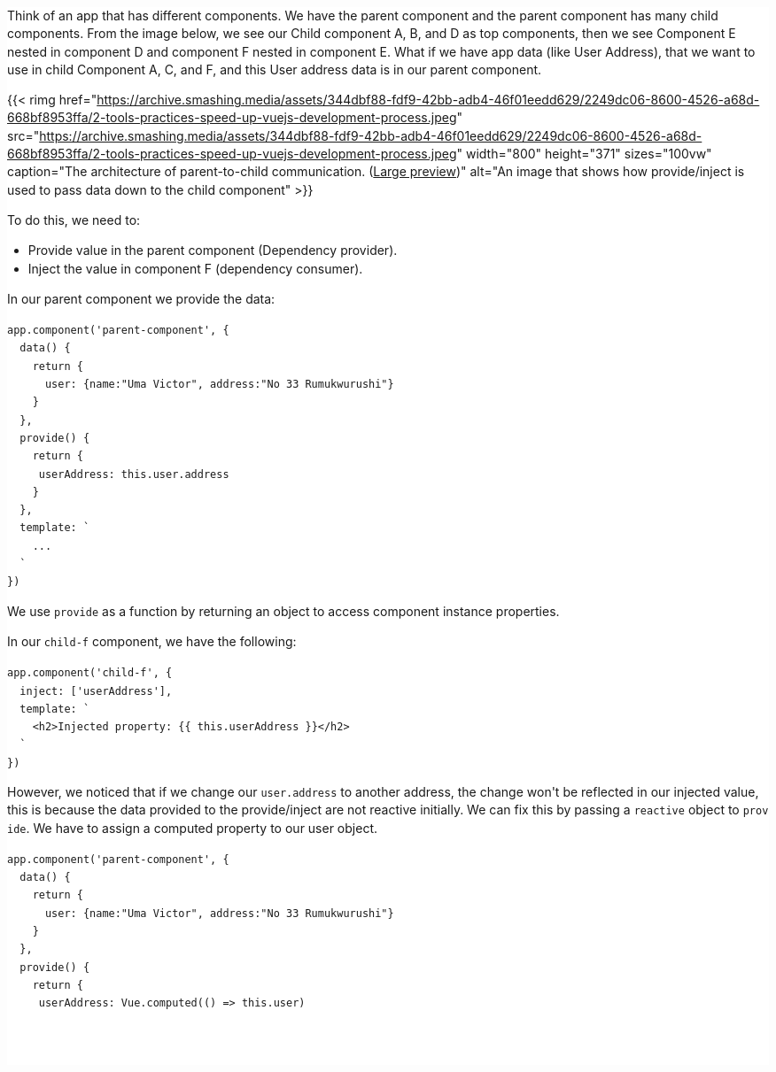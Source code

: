 Think of an app that has different components. We have the parent component and the parent component has many child components. From the image below, we see our Child component A, B, and D as top components, then we see Component E nested in component D and component F nested in component E. What if we have app data (like User Address), that we want to use in child Component A, C, and F, and this User address data is in our parent component.

{{< rimg href="https://archive.smashing.media/assets/344dbf88-fdf9-42bb-adb4-46f01eedd629/2249dc06-8600-4526-a68d-668bf8953ffa/2-tools-practices-speed-up-vuejs-development-process.jpeg" src="https://archive.smashing.media/assets/344dbf88-fdf9-42bb-adb4-46f01eedd629/2249dc06-8600-4526-a68d-668bf8953ffa/2-tools-practices-speed-up-vuejs-development-process.jpeg" width="800" height="371" sizes="100vw" caption="The architecture of parent-to-child communication. (<a href='https://archive.smashing.media/assets/344dbf88-fdf9-42bb-adb4-46f01eedd629/2249dc06-8600-4526-a68d-668bf8953ffa/2-tools-practices-speed-up-vuejs-development-process.jpeg'>Large preview</a>)" alt="An image that shows how provide/inject is used to pass data down to the child component" >}}

To do this, we need to:

- Provide value in the parent component (Dependency provider).
- Inject the value in component F (dependency consumer).

In our parent component we provide the data:

<pre><code class="language-javascript">app.component('parent-component', {
  data() {
    return {
      user: {name:"Uma Victor", address:"No 33 Rumukwurushi"}
    }
  },
  provide() {
    return {
     userAddress: this.user.address
    }
  },
  template: `
    ...
  `
})</code></pre>

We use `provide` as a function by returning an object to access component instance properties.

In our `child-f` component, we have the following:

<pre><code class="language-javascript">app.component('child-f', {
  inject: ['userAddress'],
  template: `
    &lt;h2&gt;Injected property: {{ this.userAddress }}&lt;/h2&gt;
  `
})</code></pre>

However, we noticed that if we change our `user.address` to another address, the change won't be reflected in our injected value, this is because the data provided to the provide/inject are not reactive initially. We can fix this by passing a `reactive` object to `provide`. We have to assign a computed property to our user object.

<pre><code class="language-javascript">app.component('parent-component', {
  data() {
    return {
      user: {name:"Uma Victor", address:"No 33 Rumukwurushi"}
    }
  },
  provide() {
    return {
     userAddress: Vue.computed(() =&gt; this.user)
